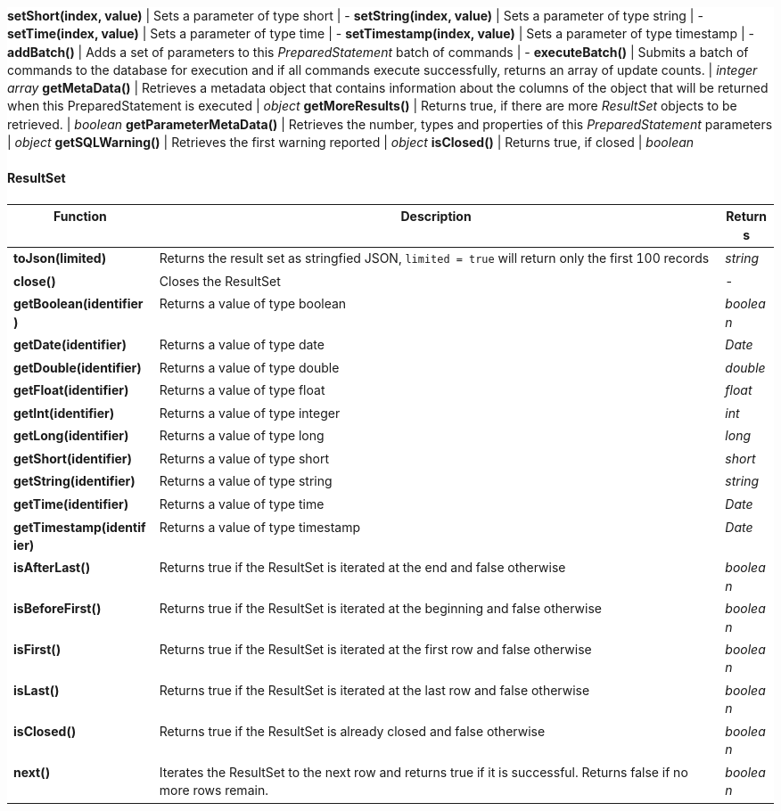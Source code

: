 **setShort(index, value)**   | Sets a parameter of type short | -
**setString(index, value)**   | Sets a parameter of type string | -
**setTime(index, value)**   | Sets a parameter of type time | -
**setTimestamp(index, value)**   | Sets a parameter of type timestamp | -
**addBatch()** | Adds a set of parameters to this *PreparedStatement* batch of commands | -
**executeBatch()** | Submits a batch of commands to the database for execution and if all commands execute successfully, returns an array of update counts. | *integer array*
**getMetaData()**   | Retrieves a metadata object that contains information about the columns of the object that will be returned when this PreparedStatement is executed | *object*
**getMoreResults()** | Returns true, if there are more *ResultSet* objects to be retrieved. | *boolean*
**getParameterMetaData()** | Retrieves the number, types and properties of this *PreparedStatement* parameters | *object*
**getSQLWarning()** | Retrieves the first warning reported | *object*
**isClosed()** | Returns true, if closed | *boolean*

#### ResultSet

Function     | Description | Returns
------------ | ----------- | --------
**toJson(limited)** | Returns the result set as stringfied JSON, `limited = true` will return only the first 100 records | *string*
**close()**   | Closes the ResultSet | -
**getBoolean(identifier)**   | Returns a value of type boolean | *boolean*
**getDate(identifier)**   | Returns a value of type date | *Date*
**getDouble(identifier)**   | Returns a value of type double | *double*
**getFloat(identifier)**   | Returns a value of type float | *float*
**getInt(identifier)**   | Returns a value of type integer | *int*
**getLong(identifier)**   | Returns a value of type long | *long*
**getShort(identifier)**   | Returns a value of type short | *short*
**getString(identifier)**   | Returns a value of type string | *string*
**getTime(identifier)**   | Returns a value of type time | *Date*
**getTimestamp(identifier)**   | Returns a value of type timestamp | *Date*
**isAfterLast()**   | Returns true if the ResultSet is iterated at the end and false otherwise | *boolean*
**isBeforeFirst()**   | Returns true if the ResultSet is iterated at the beginning and false otherwise | *boolean*
**isFirst()**   | Returns true if the ResultSet is iterated at the first row and false otherwise | *boolean*
**isLast()**   | Returns true if the ResultSet is iterated at the last row and false otherwise | *boolean*
**isClosed()**   | Returns true if the ResultSet is already closed and false otherwise | *boolean*
**next()**   | Iterates the ResultSet to the next row and returns true if it is successful. Returns false if no more rows remain. | *boolean*